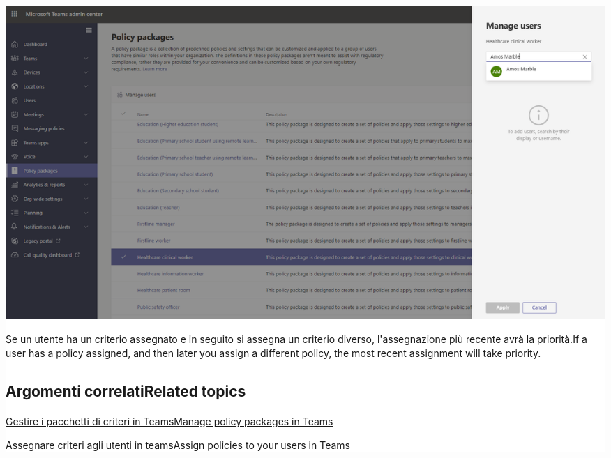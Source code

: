 ![Screenshot che illustra come assegnare un pacchetto di criteri nell'interfaccia di amministrazione](media/policy-packages-healthcare-assign.png)

<span data-ttu-id="2135f-150">Se un utente ha un criterio assegnato e in seguito si assegna un criterio diverso, l'assegnazione più recente avrà la priorità.</span><span class="sxs-lookup"><span data-stu-id="2135f-150">If a user has a policy assigned, and then later you assign a different policy, the most recent assignment will take priority.</span></span>

## <a name="related-topics"></a><span data-ttu-id="2135f-151">Argomenti correlati</span><span class="sxs-lookup"><span data-stu-id="2135f-151">Related topics</span></span>

[<span data-ttu-id="2135f-152">Gestire i pacchetti di criteri in Teams</span><span class="sxs-lookup"><span data-stu-id="2135f-152">Manage policy packages in Teams</span></span>](manage-policy-packages.md)

[<span data-ttu-id="2135f-153">Assegnare criteri agli utenti in teams</span><span class="sxs-lookup"><span data-stu-id="2135f-153">Assign policies to your users in Teams</span></span>](assign-policies.md)
